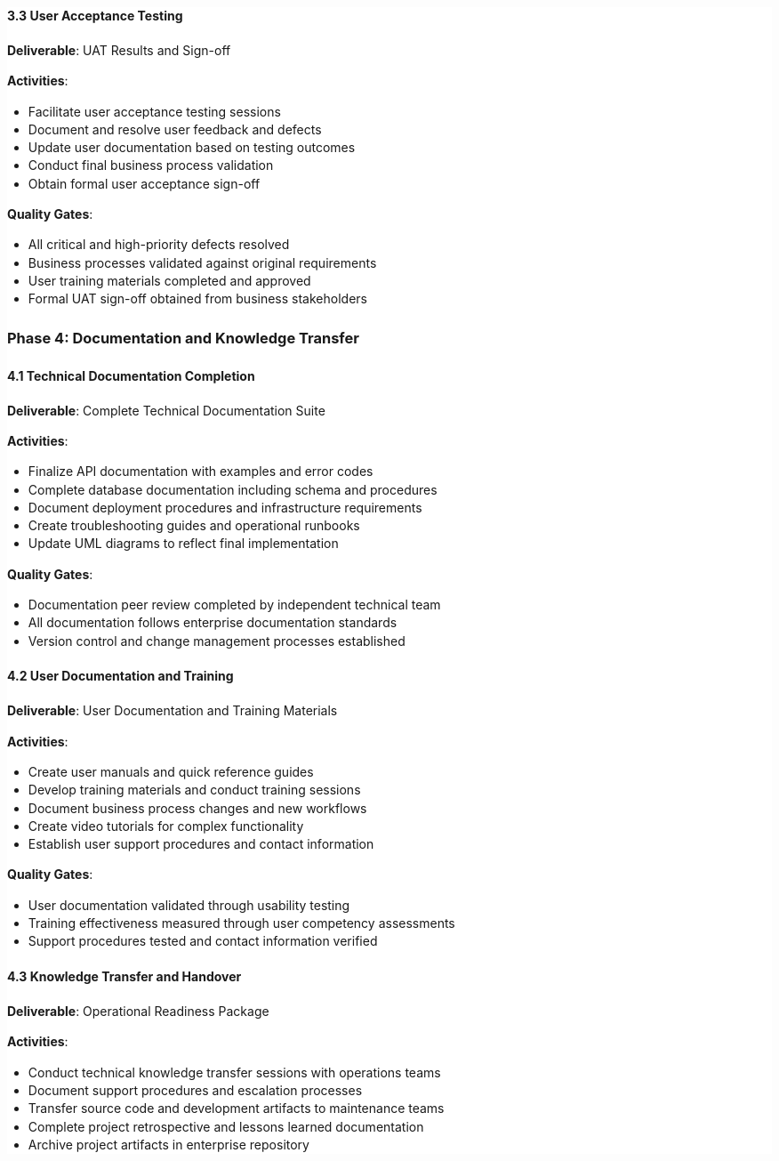 #### 3.3 User Acceptance Testing
**Deliverable**: UAT Results and Sign-off

**Activities**:
- Facilitate user acceptance testing sessions
- Document and resolve user feedback and defects
- Update user documentation based on testing outcomes
- Conduct final business process validation
- Obtain formal user acceptance sign-off

**Quality Gates**:
- All critical and high-priority defects resolved
- Business processes validated against original requirements
- User training materials completed and approved
- Formal UAT sign-off obtained from business stakeholders

### Phase 4: Documentation and Knowledge Transfer

#### 4.1 Technical Documentation Completion
**Deliverable**: Complete Technical Documentation Suite

**Activities**:
- Finalize API documentation with examples and error codes
- Complete database documentation including schema and procedures
- Document deployment procedures and infrastructure requirements
- Create troubleshooting guides and operational runbooks
- Update UML diagrams to reflect final implementation

**Quality Gates**:
- Documentation peer review completed by independent technical team
- All documentation follows enterprise documentation standards
- Version control and change management processes established

#### 4.2 User Documentation and Training
**Deliverable**: User Documentation and Training Materials

**Activities**:
- Create user manuals and quick reference guides
- Develop training materials and conduct training sessions
- Document business process changes and new workflows
- Create video tutorials for complex functionality
- Establish user support procedures and contact information

**Quality Gates**:
- User documentation validated through usability testing
- Training effectiveness measured through user competency assessments
- Support procedures tested and contact information verified

#### 4.3 Knowledge Transfer and Handover
**Deliverable**: Operational Readiness Package

**Activities**:
- Conduct technical knowledge transfer sessions with operations teams
- Document support procedures and escalation processes
- Transfer source code and development artifacts to maintenance teams
- Complete project retrospective and lessons learned documentation
- Archive project artifacts in enterprise repository
